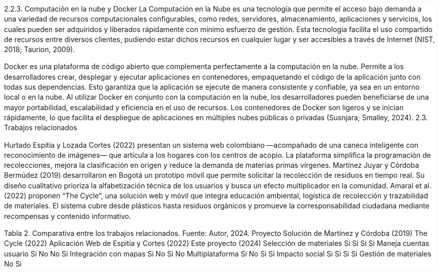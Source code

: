 2.2.3. Computación en la nube y Docker
La Computación en la Nube es una tecnología que permite el acceso bajo demanda a una variedad de recursos computacionales configurables, como redes, servidores, almacenamiento, aplicaciones y servicios, los cuales pueden ser adquiridos y liberados rápidamente con mínimo esfuerzo de gestión. Esta tecnología facilita el uso compartido de recursos entre diversos clientes, pudiendo estar dichos recursos en cualquier lugar y ser accesibles a través de Internet (NIST, 2018; Taurion, 2009).

Docker es una plataforma de código abierto que complementa perfectamente a la computación en la nube. Permite a los desarrolladores crear, desplegar y ejecutar aplicaciones en contenedores, empaquetando el código de la aplicación junto con todas sus dependencias. Esto garantiza que la aplicación se ejecute de manera consistente y confiable, ya sea en un entorno local o en la nube. Al utilizar Docker en conjunto con la computación en la nube, los desarrolladores pueden beneficiarse de una mayor portabilidad, escalabilidad y eficiencia en el uso de recursos. Los contenedores de Docker son ligeros y se inician rápidamente, lo que facilita el despliegue de aplicaciones en múltiples nubes públicas o privadas (Susnjara; Smalley, 2024).
2.3. Trabajos relacionados

Hurtado Espitia y Lozada Cortes (2022) presentan un sistema web colombiano —acompañado de una caneca inteligente con reconocimiento de imágenes— que articula a los hogares con los centros de acopio. La plataforma simplifica la programación de recolecciones, mejora la clasificación en origen y reduce la demanda de materias primas vírgenes.
Martínez Juyar y Córdoba Bermúdez (2019) desarrollaron en Bogotá un prototipo móvil que permite solicitar la recolección de residuos en tiempo real. Su diseño cualitativo prioriza la alfabetización técnica de los usuarios y busca un efecto multiplicador en la comunidad.
Amaral et al. (2022) proponen “The Cycle”, una solución web y móvil que integra educación ambiental, logística de recolección y trazabilidad de materiales. El sistema cubre desde plásticos hasta residuos orgánicos y promueve la corresponsabilidad ciudadana mediante recompensas y contenido informativo.

Tabla 2. Comparativa entre los trabajos relacionados. Fuente: Autor, 2024.
Proyecto
Solución de Martínez y Córdoba (2019)
The Cycle
(2022)
Aplicación Web de Espitia y Cortes (2022)
Este proyecto
(2024)
Selección de materiales
Si
Si
Si
Si
Maneja cuentas usuario
Si
No
No
Si
Integración con mapas
Si
No
Si
No
Multiplataforma
Si
No 
Si
Si
Impacto social
Si
Si
Si
Si
Gestión de materiales
No
Si 